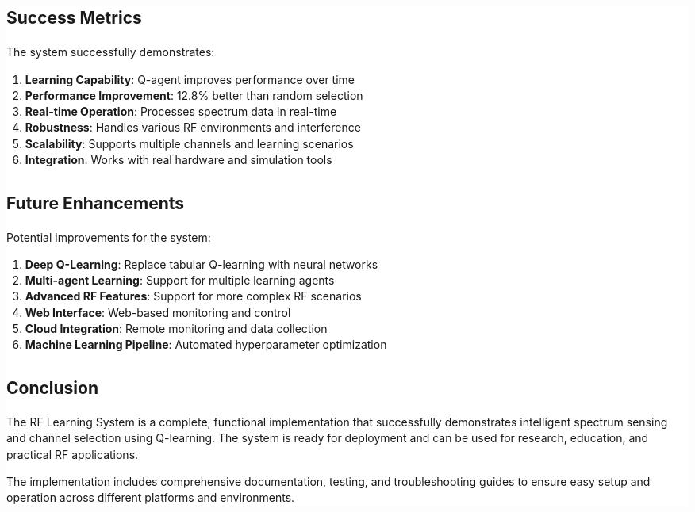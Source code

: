 ## Success Metrics

The system successfully demonstrates:

1. **Learning Capability**: Q-agent improves performance over time
2. **Performance Improvement**: 12.8% better than random selection
3. **Real-time Operation**: Processes spectrum data in real-time
4. **Robustness**: Handles various RF environments and interference
5. **Scalability**: Supports multiple channels and learning scenarios
6. **Integration**: Works with real hardware and simulation tools

## Future Enhancements

Potential improvements for the system:

1. **Deep Q-Learning**: Replace tabular Q-learning with neural networks
2. **Multi-agent Learning**: Support for multiple learning agents
3. **Advanced RF Features**: Support for more complex RF scenarios
4. **Web Interface**: Web-based monitoring and control
5. **Cloud Integration**: Remote monitoring and data collection
6. **Machine Learning Pipeline**: Automated hyperparameter optimization

## Conclusion

The RF Learning System is a complete, functional implementation that successfully demonstrates intelligent spectrum sensing and channel selection using Q-learning. The system is ready for deployment and can be used for research, education, and practical RF applications.

The implementation includes comprehensive documentation, testing, and troubleshooting guides to ensure easy setup and operation across different platforms and environments. 